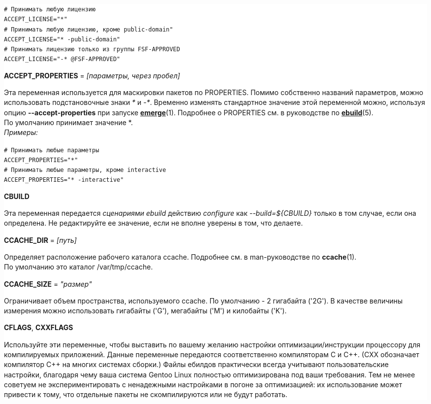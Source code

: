     
    # Принимать любую лицензию
    ACCEPT_LICENSE="*" 
    # Принимать любую лицензию, кроме public-domain" 
    ACCEPT_LICENSE="* -public-domain" 
    # Принимать лицензию только из группы FSF-APPROVED
    ACCEPT_LICENSE="-* @FSF-APPROVED" 
    

**ACCEPT\_PROPERTIES** = _\[параметры, через пробел\]_

Эта переменная используется для маскировки пакетов по PROPERTIES. Помимо собственно названий параметров, можно использовать подстановочные знаки _\*_ и _-\*_. Временно изменять стандартное значение этой переменной можно, используя опцию **--accept-properties** при запуске **[emerge](.html)**(1). Подробнее о PROPERTIES см. в руководстве по **[ebuild](ebuild.html)**(5).   
По умолчанию принимает значение \*.   
_Примеры:_   

    
    # Принимать любые параметры 
    ACCEPT_PROPERTIES="*" 
    # Принимать любые параметры, кроме interactive 
    ACCEPT_PROPERTIES="* -interactive" 
    

**CBUILD**

Эта переменная передается _сценариями ebuild_ действию _configure_ как _--build=${CBUILD}_ только в том случае, если она определена. Не редактируйте ее значение, если не вполне уверены в том, что делаете.

**CCACHE\_DIR** = _\[путь\]_

Определяет расположение рабочего каталога ccache. Подробнее см. в man-руководстве по **ccache**(1).   
По умолчанию это каталог /var/tmp/ccache.

**CCACHE\_SIZE** = _"размер"_

Ограничивает объем пространства, используемого ccache. По умолчанию - 2 гигабайта ('2G'). В качестве величины измерения можно использовать гигабайты ('G'), мегабайты ('M') и килобайты ('K').

**CFLAGS**, **CXXFLAGS**

Используйте эти переменные, чтобы выставить по вашему желанию настройки оптимизации/инструкции процессору для компилируемых приложений. Данные переменные передаются соответственно компиляторам C и C++. (CXX обозначает компилятор C++ на многих системах сборки.) Файлы ебилдов практически всегда учитывают пользовательские настройки, благодаря чему ваша система Gentoo Linux полностью оптимизирована под ваши требования. Тем не менее советуем не экспериментировать с ненадежными настройками в погоне за оптимизацией: их использование может привести к тому, что отдельные пакеты не скомпилируются или не будут работать.
